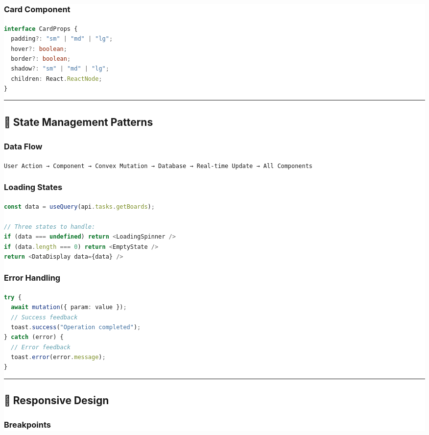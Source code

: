 ### Card Component

```typescript
interface CardProps {
  padding?: "sm" | "md" | "lg";
  hover?: boolean;
  border?: boolean;
  shadow?: "sm" | "md" | "lg";
  children: React.ReactNode;
}
```

---

## 🔄 State Management Patterns

### Data Flow

```
User Action → Component → Convex Mutation → Database → Real-time Update → All Components
```

### Loading States

```typescript
const data = useQuery(api.tasks.getBoards);

// Three states to handle:
if (data === undefined) return <LoadingSpinner />
if (data.length === 0) return <EmptyState />
return <DataDisplay data={data} />
```

### Error Handling

```typescript
try {
  await mutation({ param: value });
  // Success feedback
  toast.success("Operation completed");
} catch (error) {
  // Error feedback
  toast.error(error.message);
}
```

---

## 📱 Responsive Design

### Breakpoints
